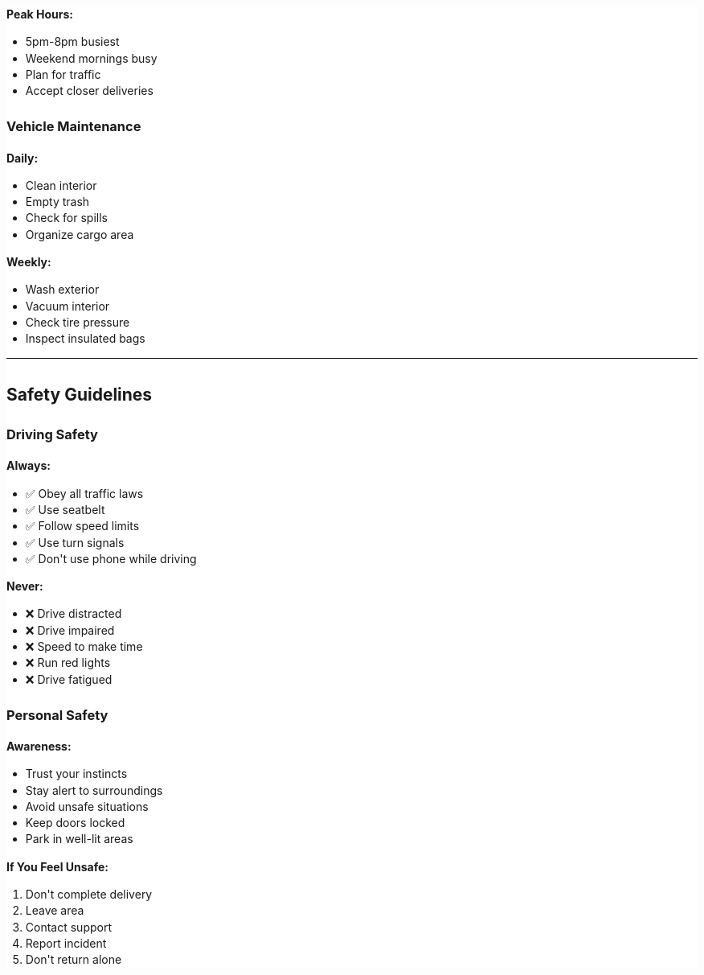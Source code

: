 **Peak Hours:**
- 5pm-8pm busiest
- Weekend mornings busy
- Plan for traffic
- Accept closer deliveries

### Vehicle Maintenance

**Daily:**
- Clean interior
- Empty trash
- Check for spills
- Organize cargo area

**Weekly:**
- Wash exterior
- Vacuum interior
- Check tire pressure
- Inspect insulated bags

---

## Safety Guidelines

### Driving Safety

**Always:**
- ✅ Obey all traffic laws
- ✅ Use seatbelt
- ✅ Follow speed limits
- ✅ Use turn signals
- ✅ Don't use phone while driving

**Never:**
- ❌ Drive distracted
- ❌ Drive impaired
- ❌ Speed to make time
- ❌ Run red lights
- ❌ Drive fatigued

### Personal Safety

**Awareness:**
- Trust your instincts
- Stay alert to surroundings
- Avoid unsafe situations
- Keep doors locked
- Park in well-lit areas

**If You Feel Unsafe:**
1. Don't complete delivery
2. Leave area
3. Contact support
4. Report incident
5. Don't return alone
